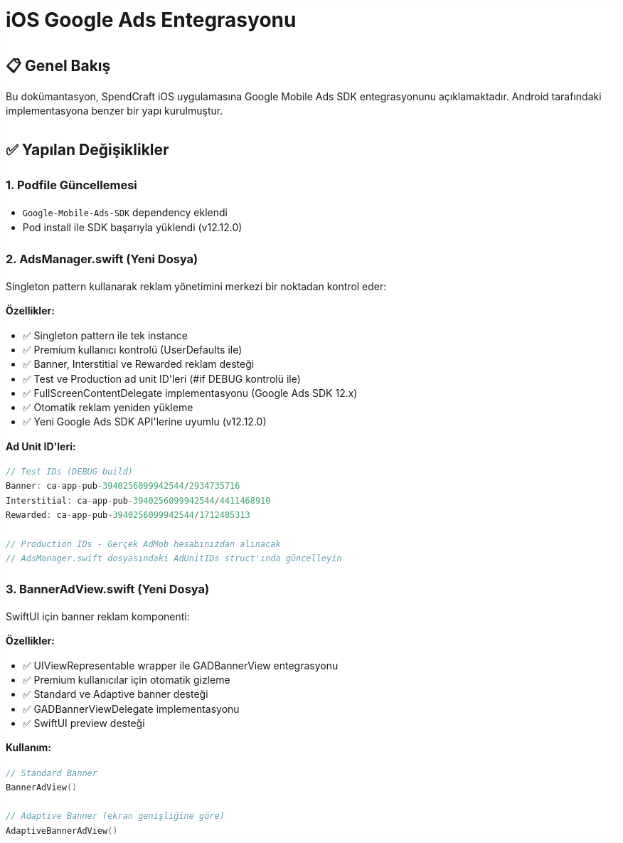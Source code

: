 # iOS Google Ads Entegrasyonu

## 📋 Genel Bakış

Bu dokümantasyon, SpendCraft iOS uygulamasına Google Mobile Ads SDK entegrasyonunu açıklamaktadır. Android tarafındaki implementasyona benzer bir yapı kurulmuştur.

## ✅ Yapılan Değişiklikler

### 1. **Podfile Güncellemesi**
- `Google-Mobile-Ads-SDK` dependency eklendi
- Pod install ile SDK başarıyla yüklendi (v12.12.0)

### 2. **AdsManager.swift** (Yeni Dosya)
Singleton pattern kullanarak reklam yönetimini merkezi bir noktadan kontrol eder:

**Özellikler:**
- ✅ Singleton pattern ile tek instance
- ✅ Premium kullanıcı kontrolü (UserDefaults ile)
- ✅ Banner, Interstitial ve Rewarded reklam desteği
- ✅ Test ve Production ad unit ID'leri (#if DEBUG kontrolü ile)
- ✅ FullScreenContentDelegate implementasyonu (Google Ads SDK 12.x)
- ✅ Otomatik reklam yeniden yükleme
- ✅ Yeni Google Ads SDK API'lerine uyumlu (v12.12.0)

**Ad Unit ID'leri:**
```swift
// Test IDs (DEBUG build)
Banner: ca-app-pub-3940256099942544/2934735716
Interstitial: ca-app-pub-3940256099942544/4411468910
Rewarded: ca-app-pub-3940256099942544/1712485313

// Production IDs - Gerçek AdMob hesabınızdan alınacak
// AdsManager.swift dosyasındaki AdUnitIDs struct'ında güncelleyin
```

### 3. **BannerAdView.swift** (Yeni Dosya)
SwiftUI için banner reklam komponenti:

**Özellikler:**
- ✅ UIViewRepresentable wrapper ile GADBannerView entegrasyonu
- ✅ Premium kullanıcılar için otomatik gizleme
- ✅ Standard ve Adaptive banner desteği
- ✅ GADBannerViewDelegate implementasyonu
- ✅ SwiftUI preview desteği

**Kullanım:**
```swift
// Standard Banner
BannerAdView()

// Adaptive Banner (ekran genişliğine göre)
AdaptiveBannerAdView()
```
